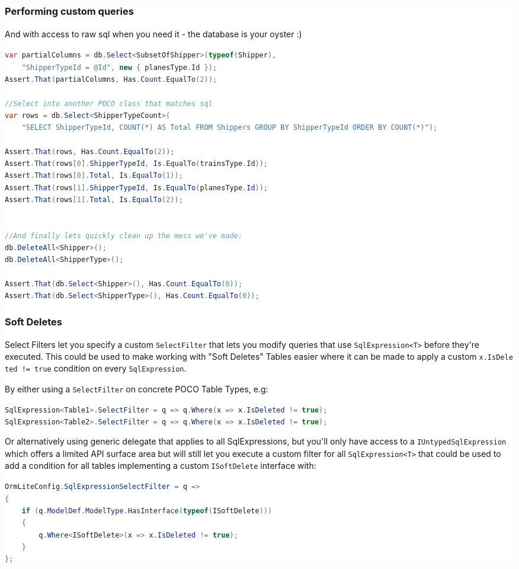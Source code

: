### Performing custom queries 

And with access to raw sql when you need it - the database is your oyster :)

```csharp
var partialColumns = db.Select<SubsetOfShipper>(typeof(Shipper), 
    "ShipperTypeId = @Id", new { planesType.Id });
Assert.That(partialColumns, Has.Count.EqualTo(2));

//Select into another POCO class that matches sql
var rows = db.Select<ShipperTypeCount>(
    "SELECT ShipperTypeId, COUNT(*) AS Total FROM Shippers GROUP BY ShipperTypeId ORDER BY COUNT(*)");

Assert.That(rows, Has.Count.EqualTo(2));
Assert.That(rows[0].ShipperTypeId, Is.EqualTo(trainsType.Id));
Assert.That(rows[0].Total, Is.EqualTo(1));
Assert.That(rows[1].ShipperTypeId, Is.EqualTo(planesType.Id));
Assert.That(rows[1].Total, Is.EqualTo(2));


//And finally lets quickly clean up the mess we've made:
db.DeleteAll<Shipper>();
db.DeleteAll<ShipperType>();

Assert.That(db.Select<Shipper>(), Has.Count.EqualTo(0));
Assert.That(db.Select<ShipperType>(), Has.Count.EqualTo(0));
```

### Soft Deletes

Select Filters let you specify a custom `SelectFilter` that lets you modify queries that use `SqlExpression<T>` before they're executed. This could be used to make working with "Soft Deletes" Tables easier where it can be made to apply a custom `x.IsDeleted != true` condition on every `SqlExpression`.

By either using a `SelectFilter` on concrete POCO Table Types, e.g:

```csharp
SqlExpression<Table1>.SelectFilter = q => q.Where(x => x.IsDeleted != true);
SqlExpression<Table2>.SelectFilter = q => q.Where(x => x.IsDeleted != true);
```

Or alternatively using generic delegate that applies to all SqlExpressions, but you'll only have access to a 
`IUntypedSqlExpression` which offers a limited API surface area but will still let you execute a custom filter 
for all `SqlExpression<T>` that could be used to add a condition for all tables implementing a custom 
`ISoftDelete` interface with:

```csharp
OrmLiteConfig.SqlExpressionSelectFilter = q =>
{
    if (q.ModelDef.ModelType.HasInterface(typeof(ISoftDelete)))
    {
        q.Where<ISoftDelete>(x => x.IsDeleted != true);
    }
};
```
